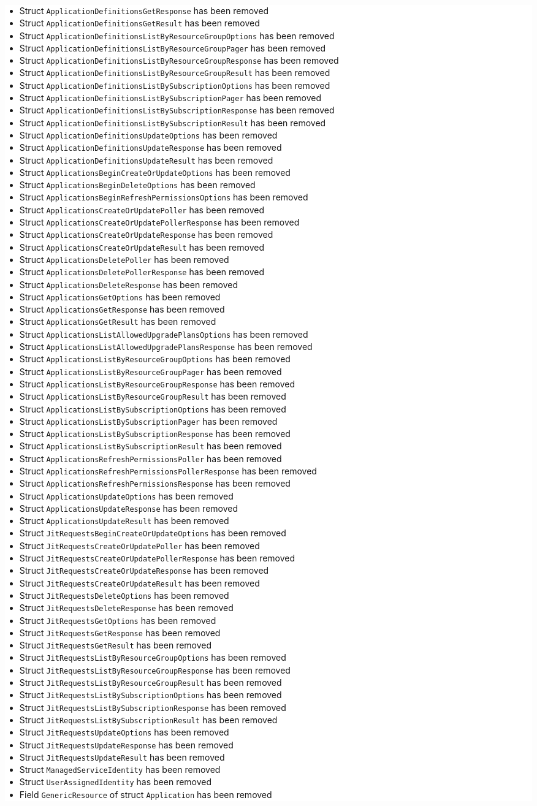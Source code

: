 - Struct `ApplicationDefinitionsGetResponse` has been removed
- Struct `ApplicationDefinitionsGetResult` has been removed
- Struct `ApplicationDefinitionsListByResourceGroupOptions` has been removed
- Struct `ApplicationDefinitionsListByResourceGroupPager` has been removed
- Struct `ApplicationDefinitionsListByResourceGroupResponse` has been removed
- Struct `ApplicationDefinitionsListByResourceGroupResult` has been removed
- Struct `ApplicationDefinitionsListBySubscriptionOptions` has been removed
- Struct `ApplicationDefinitionsListBySubscriptionPager` has been removed
- Struct `ApplicationDefinitionsListBySubscriptionResponse` has been removed
- Struct `ApplicationDefinitionsListBySubscriptionResult` has been removed
- Struct `ApplicationDefinitionsUpdateOptions` has been removed
- Struct `ApplicationDefinitionsUpdateResponse` has been removed
- Struct `ApplicationDefinitionsUpdateResult` has been removed
- Struct `ApplicationsBeginCreateOrUpdateOptions` has been removed
- Struct `ApplicationsBeginDeleteOptions` has been removed
- Struct `ApplicationsBeginRefreshPermissionsOptions` has been removed
- Struct `ApplicationsCreateOrUpdatePoller` has been removed
- Struct `ApplicationsCreateOrUpdatePollerResponse` has been removed
- Struct `ApplicationsCreateOrUpdateResponse` has been removed
- Struct `ApplicationsCreateOrUpdateResult` has been removed
- Struct `ApplicationsDeletePoller` has been removed
- Struct `ApplicationsDeletePollerResponse` has been removed
- Struct `ApplicationsDeleteResponse` has been removed
- Struct `ApplicationsGetOptions` has been removed
- Struct `ApplicationsGetResponse` has been removed
- Struct `ApplicationsGetResult` has been removed
- Struct `ApplicationsListAllowedUpgradePlansOptions` has been removed
- Struct `ApplicationsListAllowedUpgradePlansResponse` has been removed
- Struct `ApplicationsListByResourceGroupOptions` has been removed
- Struct `ApplicationsListByResourceGroupPager` has been removed
- Struct `ApplicationsListByResourceGroupResponse` has been removed
- Struct `ApplicationsListByResourceGroupResult` has been removed
- Struct `ApplicationsListBySubscriptionOptions` has been removed
- Struct `ApplicationsListBySubscriptionPager` has been removed
- Struct `ApplicationsListBySubscriptionResponse` has been removed
- Struct `ApplicationsListBySubscriptionResult` has been removed
- Struct `ApplicationsRefreshPermissionsPoller` has been removed
- Struct `ApplicationsRefreshPermissionsPollerResponse` has been removed
- Struct `ApplicationsRefreshPermissionsResponse` has been removed
- Struct `ApplicationsUpdateOptions` has been removed
- Struct `ApplicationsUpdateResponse` has been removed
- Struct `ApplicationsUpdateResult` has been removed
- Struct `JitRequestsBeginCreateOrUpdateOptions` has been removed
- Struct `JitRequestsCreateOrUpdatePoller` has been removed
- Struct `JitRequestsCreateOrUpdatePollerResponse` has been removed
- Struct `JitRequestsCreateOrUpdateResponse` has been removed
- Struct `JitRequestsCreateOrUpdateResult` has been removed
- Struct `JitRequestsDeleteOptions` has been removed
- Struct `JitRequestsDeleteResponse` has been removed
- Struct `JitRequestsGetOptions` has been removed
- Struct `JitRequestsGetResponse` has been removed
- Struct `JitRequestsGetResult` has been removed
- Struct `JitRequestsListByResourceGroupOptions` has been removed
- Struct `JitRequestsListByResourceGroupResponse` has been removed
- Struct `JitRequestsListByResourceGroupResult` has been removed
- Struct `JitRequestsListBySubscriptionOptions` has been removed
- Struct `JitRequestsListBySubscriptionResponse` has been removed
- Struct `JitRequestsListBySubscriptionResult` has been removed
- Struct `JitRequestsUpdateOptions` has been removed
- Struct `JitRequestsUpdateResponse` has been removed
- Struct `JitRequestsUpdateResult` has been removed
- Struct `ManagedServiceIdentity` has been removed
- Struct `UserAssignedIdentity` has been removed
- Field `GenericResource` of struct `Application` has been removed